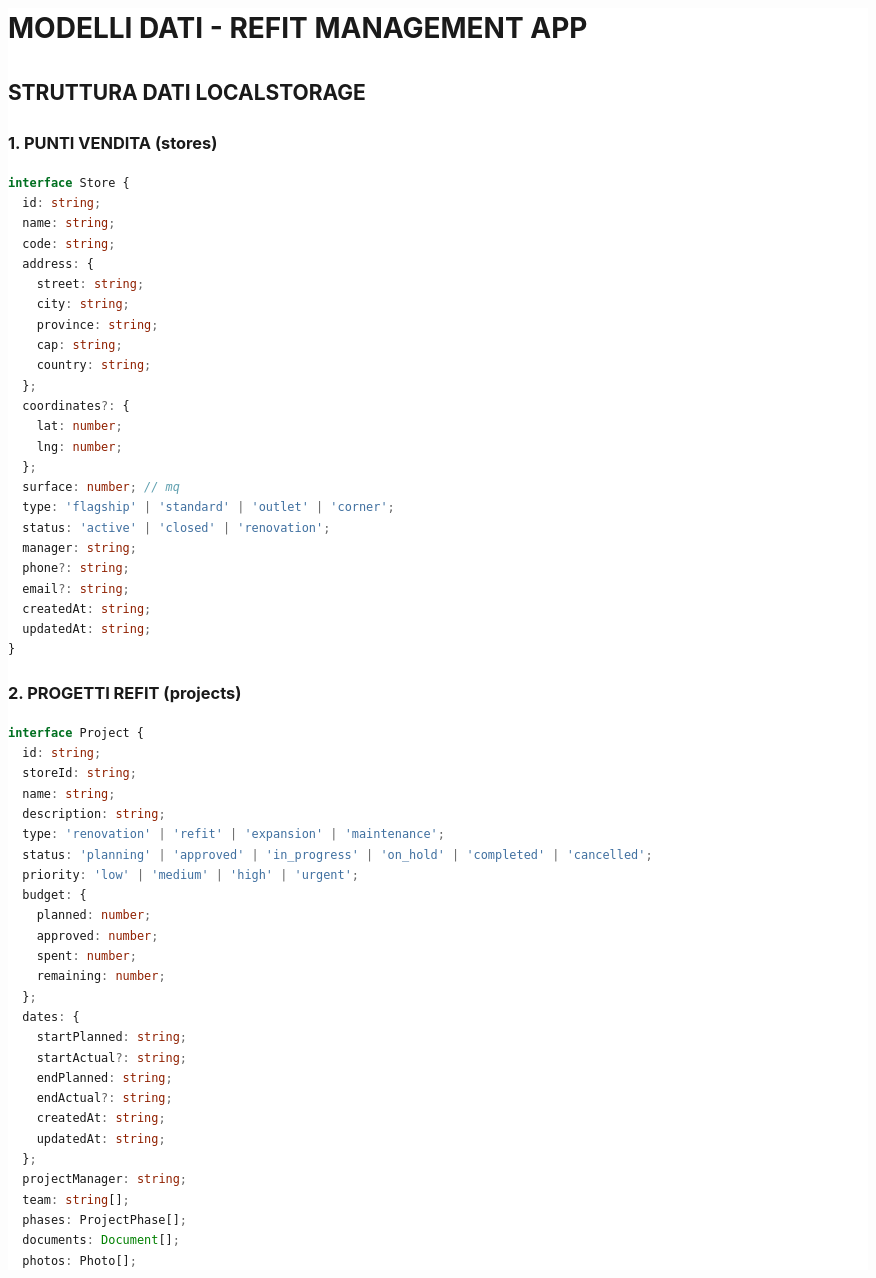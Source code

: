 # MODELLI DATI - REFIT MANAGEMENT APP

## STRUTTURA DATI LOCALSTORAGE

### 1. PUNTI VENDITA (stores)
```typescript
interface Store {
  id: string;
  name: string;
  code: string;
  address: {
    street: string;
    city: string;
    province: string;
    cap: string;
    country: string;
  };
  coordinates?: {
    lat: number;
    lng: number;
  };
  surface: number; // mq
  type: 'flagship' | 'standard' | 'outlet' | 'corner';
  status: 'active' | 'closed' | 'renovation';
  manager: string;
  phone?: string;
  email?: string;
  createdAt: string;
  updatedAt: string;
}
```

### 2. PROGETTI REFIT (projects)
```typescript
interface Project {
  id: string;
  storeId: string;
  name: string;
  description: string;
  type: 'renovation' | 'refit' | 'expansion' | 'maintenance';
  status: 'planning' | 'approved' | 'in_progress' | 'on_hold' | 'completed' | 'cancelled';
  priority: 'low' | 'medium' | 'high' | 'urgent';
  budget: {
    planned: number;
    approved: number;
    spent: number;
    remaining: number;
  };
  dates: {
    startPlanned: string;
    startActual?: string;
    endPlanned: string;
    endActual?: string;
    createdAt: string;
    updatedAt: string;
  };
  projectManager: string;
  team: string[];
  phases: ProjectPhase[];
  documents: Document[];
  photos: Photo[];
```